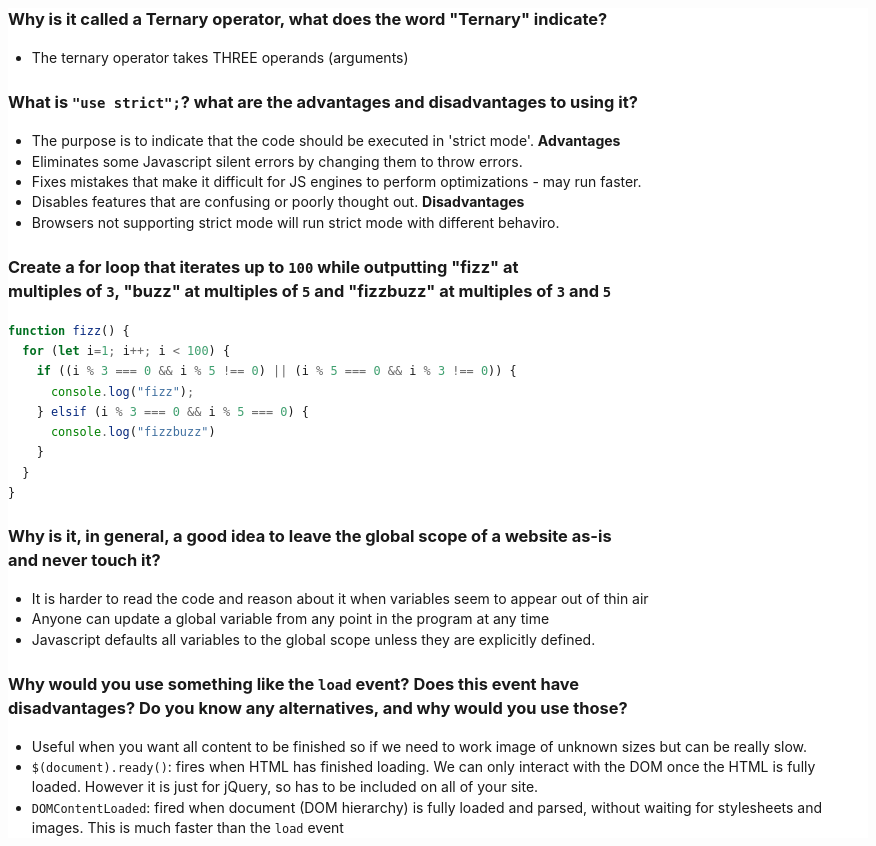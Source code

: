 

### <div id="answer-36">Why is it called a Ternary operator, what does the word "Ternary" indicate?</div>
- The ternary operator takes THREE operands (arguments)
 


### <div id="answer-37">What is `"use strict";`? what are the advantages and disadvantages to using it?</div>
- The purpose is to indicate that the code should be executed in 'strict mode'.
  **Advantages**
- Eliminates some Javascript silent errors by changing them to throw errors.
- Fixes mistakes that make it difficult for JS engines to perform optimizations - may run faster.
- Disables features that are confusing or poorly thought out.
  **Disadvantages**
- Browsers not supporting strict mode will run strict mode with different behaviro.
 


### <div id="answer-38">Create a for loop that iterates up to `100` while outputting **"fizz"** at </div>multiples of `3`, **"buzz"** at multiples of `5` and **"fizzbuzz"** at multiples of `3` and `5`
```javascript
function fizz() {
  for (let i=1; i++; i < 100) {
    if ((i % 3 === 0 && i % 5 !== 0) || (i % 5 === 0 && i % 3 !== 0)) {
      console.log("fizz");
    } elsif (i % 3 === 0 && i % 5 === 0) {
      console.log("fizzbuzz")
    }
  }
}
```
 


### <div id="answer-39">Why is it, in general, a good idea to leave the global scope of a website as-is </div>and never touch it?
- It is harder to read the code and reason about it when variables seem to appear out of thin air
- Anyone can update a global variable from any point in the program at any time
- Javascript defaults all variables to the global scope unless they are explicitly defined.

 


### <div id="answer-40">Why would you use something like the `load` event? Does this event have </div>disadvantages? Do you know any alternatives, and why would you use those?
- Useful when you want all content to be finished so if we need to work image of unknown sizes but can be really slow.
- `$(document).ready()`: fires when HTML has finished loading. We can only interact with the DOM once the HTML is fully loaded. However it is just for jQuery, so has to be included on all of your site.
- `DOMContentLoaded`: fired when document (DOM hierarchy) is fully loaded and parsed, without waiting for stylesheets and images. This is much faster than the `load` event 
 